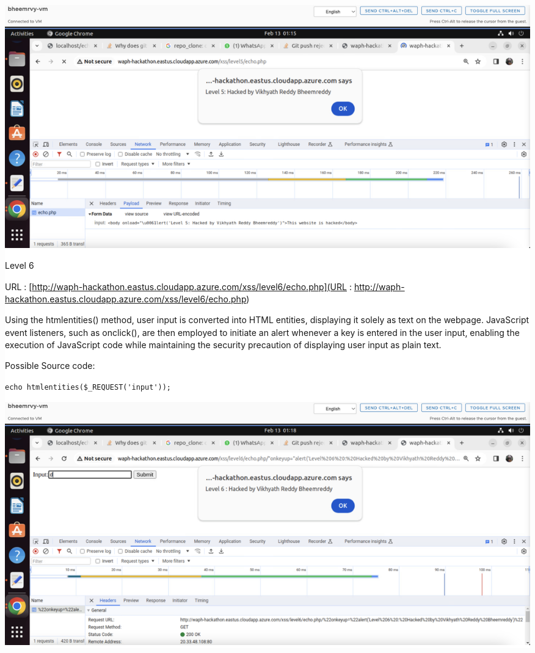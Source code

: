 ![Level 5 ](images/level5.png)

Level 6

URL : [http://waph-hackathon.eastus.cloudapp.azure.com/xss/level6/echo.php](URL : http://waph-hackathon.eastus.cloudapp.azure.com/xss/level6/echo.php)

Using the htmlentities() method, user input is converted into HTML entities, displaying it solely as text on the webpage. JavaScript event listeners, such as onclick(), are then employed to initiate an alert whenever a key is entered in the user input, enabling the execution of JavaScript code while maintaining the security precaution of displaying user input as plain text.

```

```

Possible Source code:
```
echo htmlentities($_REQUEST('input'));
```

![Level 6 ](images/level6.png) 
